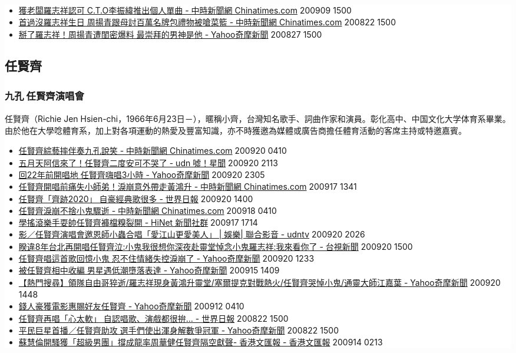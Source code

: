 - [獲老闆羅志祥認可 C.T.O李振緯推出個人單曲 - 中時新聞網 Chinatimes.com](https://www.chinatimes.com/realtimenews/20200909003049-260404 "獲老闆羅志祥認可 C.T.O李振緯推出個人單曲 - 中時新聞網 Chinatimes.com") 200909 1500
- [首過沒羅志祥生日 周揚青跟母討百萬名牌包禮物被嗆菜籃 - 中時新聞網 Chinatimes.com](https://www.chinatimes.com/realtimenews/20200822002109-260404 "首過沒羅志祥生日 周揚青跟母討百萬名牌包禮物被嗆菜籃 - 中時新聞網 Chinatimes.com") 200822 1500
- [掰了羅志祥！周揚青遭閨密爆料 最崇拜的男神是他 - Yahoo奇摩新聞](https://tw.news.yahoo.com/%E6%8E%B0%E4%BA%86%E7%BE%85%E5%BF%97%E7%A5%A5-%E5%91%A8%E6%8F%9A%E9%9D%92%E9%81%AD%E9%96%A8%E5%AF%86%E7%88%86%E6%96%99-%E6%9C%80%E5%B4%87%E6%8B%9C%E7%9A%84%E7%94%B7%E7%A5%9E%E6%98%AF%E4%BB%96-103426784.html "掰了羅志祥！周揚青遭閨密爆料 最崇拜的男神是他 - Yahoo奇摩新聞") 200827 1500

## 任賢齊

### 九孔 任賢齊演唱會

任賢齊（Richie Jen Hsien-chi，1966年6月23日－），暱稱小齊，台灣知名歌手、詞曲作家和演員。彰化高中、中国文化大学体育系畢業。由於他在大學唸體育系，加上對各項運動的熱愛及豐富知識，亦不時獲邀為媒體或廣告商擔任體育活動的客席主持或特邀嘉賓。
- [任賢齊綜藝摔伴奏九孔說笑 - 中時新聞網 Chinatimes.com](https://www.chinatimes.com/newspapers/20200920000541-260112 "任賢齊綜藝摔伴奏九孔說笑 - 中時新聞網 Chinatimes.com") 200920 0410
- [五月天阿信來了！任賢齊二度安可不哭了 - udn 噓！星聞](https://stars.udn.com/star/story/10092/4875359 "五月天阿信來了！任賢齊二度安可不哭了 - udn 噓！星聞") 200920 2113
- [回22年前開唱地 任賢齊嗨唱3小時 - Yahoo奇摩新聞](https://tw.news.yahoo.com/%E5%9B%9E22%E5%B9%B4%E5%89%8D%E9%96%8B%E5%94%B1%E5%9C%B0-%E4%BB%BB%E8%B3%A2%E9%BD%8A%E5%97%A8%E5%94%B13%E5%B0%8F%E6%99%82-150504053.html "回22年前開唱地 任賢齊嗨唱3小時 - Yahoo奇摩新聞") 200920 2305
- [任賢齊開唱前痛失小師弟！淚崩意外帶走黃鴻升 - 中時新聞網 Chinatimes.com](https://www.chinatimes.com/realtimenews/20200917003246-260404 "任賢齊開唱前痛失小師弟！淚崩意外帶走黃鴻升 - 中時新聞網 Chinatimes.com") 200917 1341
- [任賢齊「齊跡2020」 自豪經典歌很多 - 世界日報](https://www.worldjournal.com/wj/story/121234/4874853 "任賢齊「齊跡2020」 自豪經典歌很多 - 世界日報") 200920 1400
- [任賢齊淚崩不捨小鬼驟逝 - 中時新聞網 Chinatimes.com](https://www.chinatimes.com/newspapers/20200918001506-260112 "任賢齊淚崩不捨小鬼驟逝 - 中時新聞網 Chinatimes.com") 200918 0410
- [學搖滾樂手耍帥任賢齊褲檔糗裂開 - HiNet 新聞社群](https://times.hinet.net/news/23051931 "學搖滾樂手耍帥任賢齊褲檔糗裂開 - HiNet 新聞社群") 200917 1714
- [影／任賢齊演唱會邀恩師小蟲合唱「愛江山更愛美人」 | 娛樂| 聯合影音 - udntv](https://video.udn.com/news/1187051 "影／任賢齊演唱會邀恩師小蟲合唱「愛江山更愛美人」 | 娛樂| 聯合影音 - udntv") 200920 2026
- [睽違8年台北再開唱任賢齊泣:小鬼我很想你深夜赴靈堂悼念小鬼羅志祥:我來看你了 - 台視新聞](https://www.ttv.com.tw/news/view/10909200011500N/579 "睽違8年台北再開唱任賢齊泣:小鬼我很想你深夜赴靈堂悼念小鬼羅志祥:我來看你了 - 台視新聞") 200920 1500
- [任賢齊唱這首歌回憶小鬼 忍不住情緒失控淚崩了 - Yahoo奇摩新聞](https://tw.news.yahoo.com/%E4%BB%BB%E8%B3%A2%E9%BD%8A%E5%94%B1%E9%80%99%E9%A6%96%E6%AD%8C%E5%9B%9E%E6%86%B6%E5%B0%8F%E9%AC%BC-%E5%BF%8D%E4%B8%8D%E4%BD%8F%E6%83%85%E7%B7%92%E5%A4%B1%E6%8E%A7%E6%B7%9A%E5%B4%A9%E4%BA%86-041735570.html "任賢齊唱這首歌回憶小鬼 忍不住情緒失控淚崩了 - Yahoo奇摩新聞") 200920 1233
- [被任賢齊相中收編 男星遇低潮墮落表達 - Yahoo奇摩新聞](https://tw.news.yahoo.com/%E8%A2%AB%E4%BB%BB%E8%B3%A2%E9%BD%8A%E7%9B%B8%E4%B8%AD%E6%94%B6%E7%B7%A8-%E7%94%B7%E6%98%9F%E9%81%87%E4%BD%8E%E6%BD%AE%E5%A2%AE%E8%90%BD%E8%A1%A8%E9%81%94-060932875.html "被任賢齊相中收編 男星遇低潮墮落表達 - Yahoo奇摩新聞") 200915 1409
- [【熱門搜尋】領隊自由哥猝逝/羅志祥現身黃鴻升靈堂/塞爾提克對戰熱火/任賢齊哭悼小鬼/通靈大師江嘉葉 - Yahoo奇摩新聞](https://tw.news.yahoo.com/%E7%86%B1%E9%96%80%E6%90%9C%E5%B0%8B%E9%A0%98%E9%9A%8A%E8%87%AA%E7%94%B1%E5%93%A5%E7%8C%9D%E9%80%9D%E7%BE%85%E5%BF%97%E7%A5%A5%E7%8F%BE%E8%BA%AB%E9%BB%83%E9%B4%BB%E5%8D%87%E9%9D%88%E5%A0%82%E5%A1%9E%E7%88%BE%E6%8F%90%E5%85%8B%E5%B0%8D%E6%88%B0%E7%86%B1%E7%81%AB%E4%BB%BB%E8%B3%A2%E9%BD%8A%E5%93%AD%E6%82%BC%E5%B0%8F%E9%AC%BC%E9%80%9A%E9%9D%88%E5%A4%A7%E5%B8%AB%E6%B1%9F%E5%98%89%E8%91%89-064850296.html "【熱門搜尋】領隊自由哥猝逝/羅志祥現身黃鴻升靈堂/塞爾提克對戰熱火/任賢齊哭悼小鬼/通靈大師江嘉葉 - Yahoo奇摩新聞") 200920 1448
- [錢人豪獲電影惠賜好友任賢齊 - Yahoo奇摩新聞](https://tw.news.yahoo.com/%E9%8C%A2%E4%BA%BA%E8%B1%AA%E7%8D%B2%E9%9B%BB%E5%BD%B1%E6%83%A0%E8%B3%9C%E5%A5%BD%E5%8F%8B%E4%BB%BB%E8%B3%A2%E9%BD%8A-201000493.html "錢人豪獲電影惠賜好友任賢齊 - Yahoo奇摩新聞") 200912 0410
- [任賢齊再唱「心太軟」 自認唱歌、演戲都很拚… - 世界日報](https://www.worldjournal.com/7110296/article-%E4%BB%BB%E8%B3%A2%E9%BD%8A%E5%86%8D%E5%94%B1%E3%80%8C%E5%BF%83%E5%A4%AA%E8%BB%9F%E3%80%8D-%E8%87%AA%E8%AA%8D%E5%94%B1%E6%AD%8C%E3%80%81%E6%BC%94%E6%88%B2%E9%83%BD%E5%BE%88%E6%8B%9A/ "任賢齊再唱「心太軟」 自認唱歌、演戲都很拚… - 世界日報") 200822 1500
- [平民巨星首播／任賢齊助攻 選手們使出渾身解數爭冠軍 - Yahoo奇摩新聞](https://tw.news.yahoo.com/%E5%B9%B3%E6%B0%91%E5%B7%A8%E6%98%9F%E9%A6%96%E6%92%AD-%E4%BB%BB%E8%B3%A2%E9%BD%8A%E5%8A%A9%E6%94%BB-%E9%81%B8%E6%89%8B%E5%80%91%E4%BD%BF%E5%87%BA%E6%B8%BE%E8%BA%AB%E8%A7%A3%E6%95%B8%E7%88%AD%E5%86%A0%E8%BB%8D-063542949.html "平民巨星首播／任賢齊助攻 選手們使出渾身解數爭冠軍 - Yahoo奇摩新聞") 200822 1500
- [蘇慧倫開騷獲「超級男團」撐成龍率周華健任賢齊隔空獻聲- 香港文匯報 - 香港文匯報](http://paper.wenweipo.com/2020/09/14/EN2009140013.htm "蘇慧倫開騷獲「超級男團」撐成龍率周華健任賢齊隔空獻聲- 香港文匯報 - 香港文匯報") 200914 0213